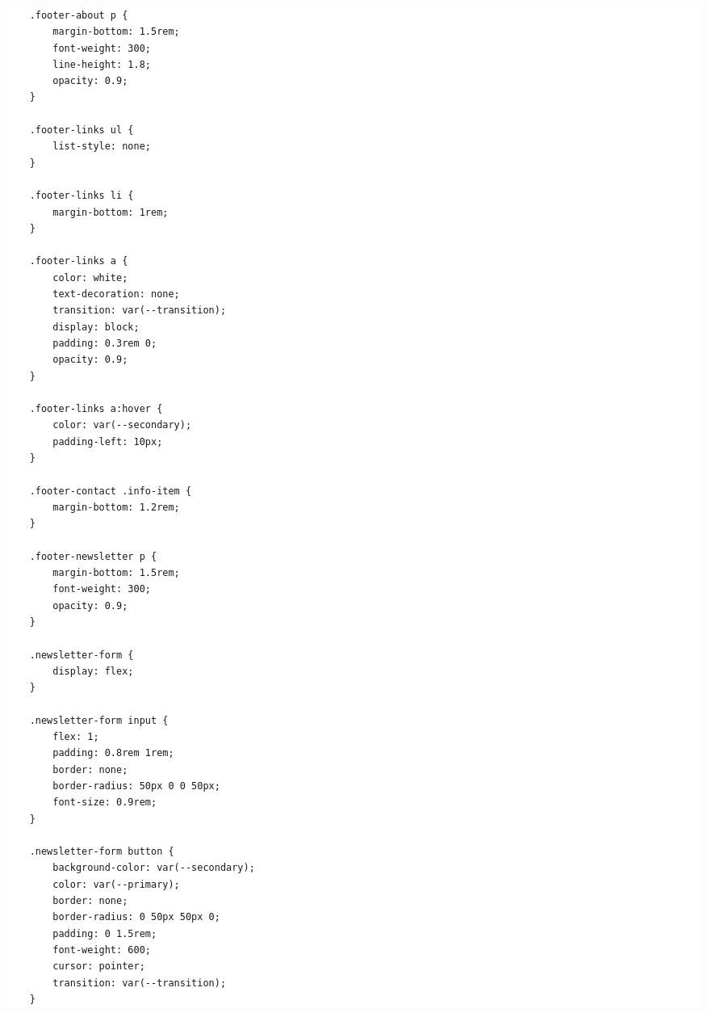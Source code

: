         .footer-about p {
            margin-bottom: 1.5rem;
            font-weight: 300;
            line-height: 1.8;
            opacity: 0.9;
        }

        .footer-links ul {
            list-style: none;
        }

        .footer-links li {
            margin-bottom: 1rem;
        }

        .footer-links a {
            color: white;
            text-decoration: none;
            transition: var(--transition);
            display: block;
            padding: 0.3rem 0;
            opacity: 0.9;
        }

        .footer-links a:hover {
            color: var(--secondary);
            padding-left: 10px;
        }

        .footer-contact .info-item {
            margin-bottom: 1.2rem;
        }

        .footer-newsletter p {
            margin-bottom: 1.5rem;
            font-weight: 300;
            opacity: 0.9;
        }

        .newsletter-form {
            display: flex;
        }

        .newsletter-form input {
            flex: 1;
            padding: 0.8rem 1rem;
            border: none;
            border-radius: 50px 0 0 50px;
            font-size: 0.9rem;
        }

        .newsletter-form button {
            background-color: var(--secondary);
            color: var(--primary);
            border: none;
            border-radius: 0 50px 50px 0;
            padding: 0 1.5rem;
            font-weight: 600;
            cursor: pointer;
            transition: var(--transition);
        }
